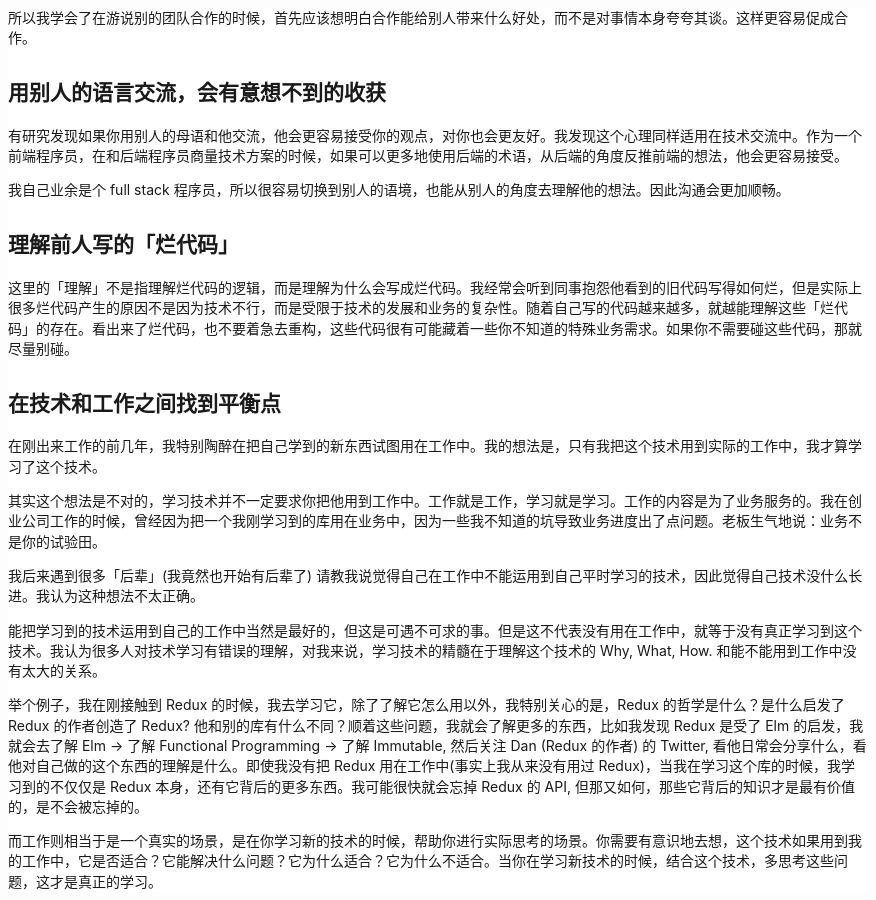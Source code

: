 所以我学会了在游说别的团队合作的时候，首先应该想明白合作能给别人带来什么好处，而不是对事情本身夸夸其谈。这样更容易促成合作。

## 用别人的语言交流，会有意想不到的收获

有研究发现如果你用别人的母语和他交流，他会更容易接受你的观点，对你也会更友好。我发现这个心理同样适用在技术交流中。作为一个前端程序员，在和后端程序员商量技术方案的时候，如果可以更多地使用后端的术语，从后端的角度反推前端的想法，他会更容易接受。

我自己业余是个 full stack 程序员，所以很容易切换到别人的语境，也能从别人的角度去理解他的想法。因此沟通会更加顺畅。

## 理解前人写的「烂代码」

这里的「理解」不是指理解烂代码的逻辑，而是理解为什么会写成烂代码。我经常会听到同事抱怨他看到的旧代码写得如何烂，但是实际上很多烂代码产生的原因不是因为技术不行，而是受限于技术的发展和业务的复杂性。随着自己写的代码越来越多，就越能理解这些「烂代码」的存在。看出来了烂代码，也不要着急去重构，这些代码很有可能藏着一些你不知道的特殊业务需求。如果你不需要碰这些代码，那就尽量别碰。

## 在技术和工作之间找到平衡点

在刚出来工作的前几年，我特别陶醉在把自己学到的新东西试图用在工作中。我的想法是，只有我把这个技术用到实际的工作中，我才算学习了这个技术。

其实这个想法是不对的，学习技术并不一定要求你把他用到工作中。工作就是工作，学习就是学习。工作的内容是为了业务服务的。我在创业公司工作的时候，曾经因为把一个我刚学习到的库用在业务中，因为一些我不知道的坑导致业务进度出了点问题。老板生气地说：业务不是你的试验田。

我后来遇到很多「后辈」(我竟然也开始有后辈了) 请教我说觉得自己在工作中不能运用到自己平时学习的技术，因此觉得自己技术没什么长进。我认为这种想法不太正确。

能把学习到的技术运用到自己的工作中当然是最好的，但这是可遇不可求的事。但是这不代表没有用在工作中，就等于没有真正学习到这个技术。我认为很多人对技术学习有错误的理解，对我来说，学习技术的精髓在于理解这个技术的 Why, What, How. 和能不能用到工作中没有太大的关系。

举个例子，我在刚接触到 Redux 的时候，我去学习它，除了了解它怎么用以外，我特别关心的是，Redux 的哲学是什么？是什么启发了 Redux 的作者创造了 Redux? 他和别的库有什么不同？顺着这些问题，我就会了解更多的东西，比如我发现 Redux 是受了 Elm 的启发，我就会去了解 Elm -> 了解 Functional Programming -> 了解 Immutable, 然后关注 Dan (Redux 的作者) 的 Twitter, 看他日常会分享什么，看他对自己做的这个东西的理解是什么。即使我没有把 Redux 用在工作中(事实上我从来没有用过 Redux)，当我在学习这个库的时候，我学习到的不仅仅是 Redux 本身，还有它背后的更多东西。我可能很快就会忘掉 Redux 的 API, 但那又如何，那些它背后的知识才是最有价值的，是不会被忘掉的。

而工作则相当于是一个真实的场景，是在你学习新的技术的时候，帮助你进行实际思考的场景。你需要有意识地去想，这个技术如果用到我的工作中，它是否适合？它能解决什么问题？它为什么适合？它为什么不适合。当你在学习新技术的时候，结合这个技术，多思考这些问题，这才是真正的学习。

